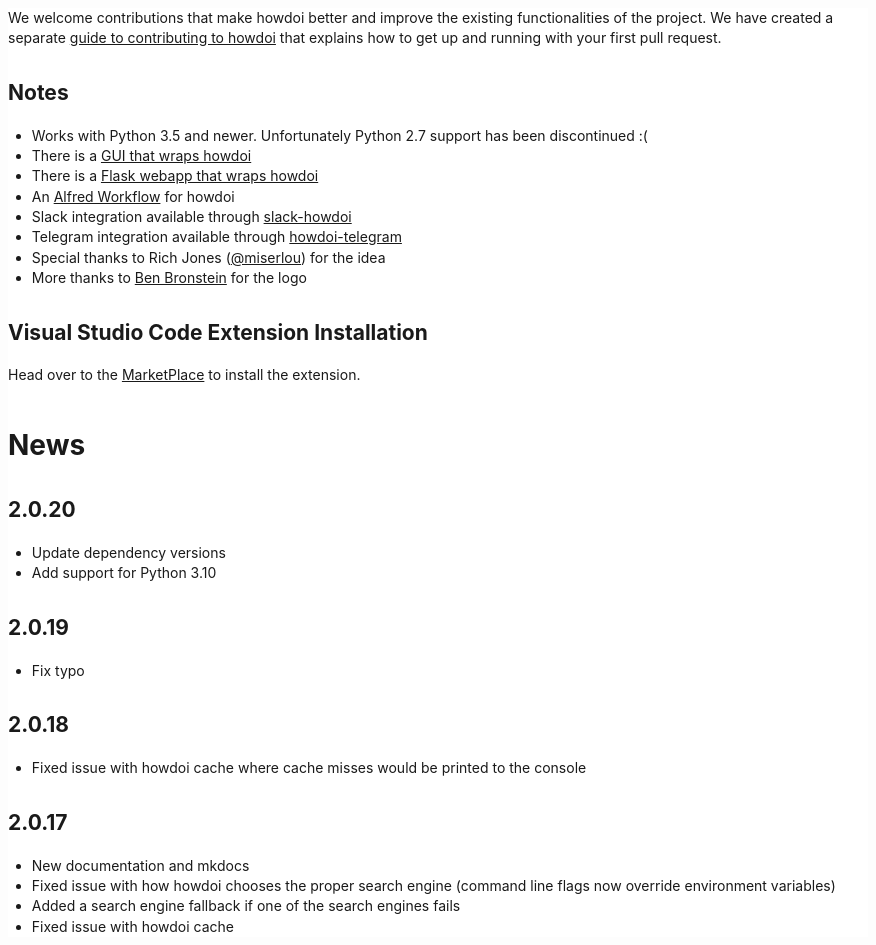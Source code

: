 We welcome contributions that make howdoi better and improve the
existing functionalities of the project. We have created a separate
[guide to contributing to
howdoi](http://gleitz.github.io/howdoi/contributing_to_howdoi/) that explains
how to get up and running with your first pull request.

## Notes

- Works with Python 3.5 and newer. Unfortunately Python 2.7 support
    has been discontinued :(
- There is a [GUI that wraps
    howdoi](https://pypi.org/project/pysimplegui-howdoi/)
- There is a [Flask webapp that wraps
    howdoi](https://howdoi.maxbridgland.com)
- An [Alfred Workflow](http://blog.gleitzman.com/post/48539944559/howdoi-alfred-even-more-instant-answers)
    for howdoi
- Slack integration available through
    [slack-howdoi](https://github.com/ellisonleao/slack-howdoi)
- Telegram integration available through
    [howdoi-telegram](https://github.com/aahnik/howdoi-telegram)
- Special thanks to Rich Jones
    ([\@miserlou](https://github.com/miserlou)) for the idea
- More thanks to [Ben Bronstein](https://benbronstein.com/) for the
    logo

## Visual Studio Code Extension Installation

Head over to the [MarketPlace](https://marketplace.visualstudio.com/items?itemName=howdoi-org.howdoi)
to install the extension.

# News

2.0.20
------
- Update dependency versions
- Add support for Python 3.10

2.0.19
------
- Fix typo

2.0.18
------
- Fixed issue with howdoi cache where cache misses would be printed to the console

2.0.17
------
- New documentation and mkdocs
- Fixed issue with how howdoi chooses the proper search engine (command line flags now override environment variables)
- Added a search engine fallback if one of the search engines fails
- Fixed issue with howdoi cache
